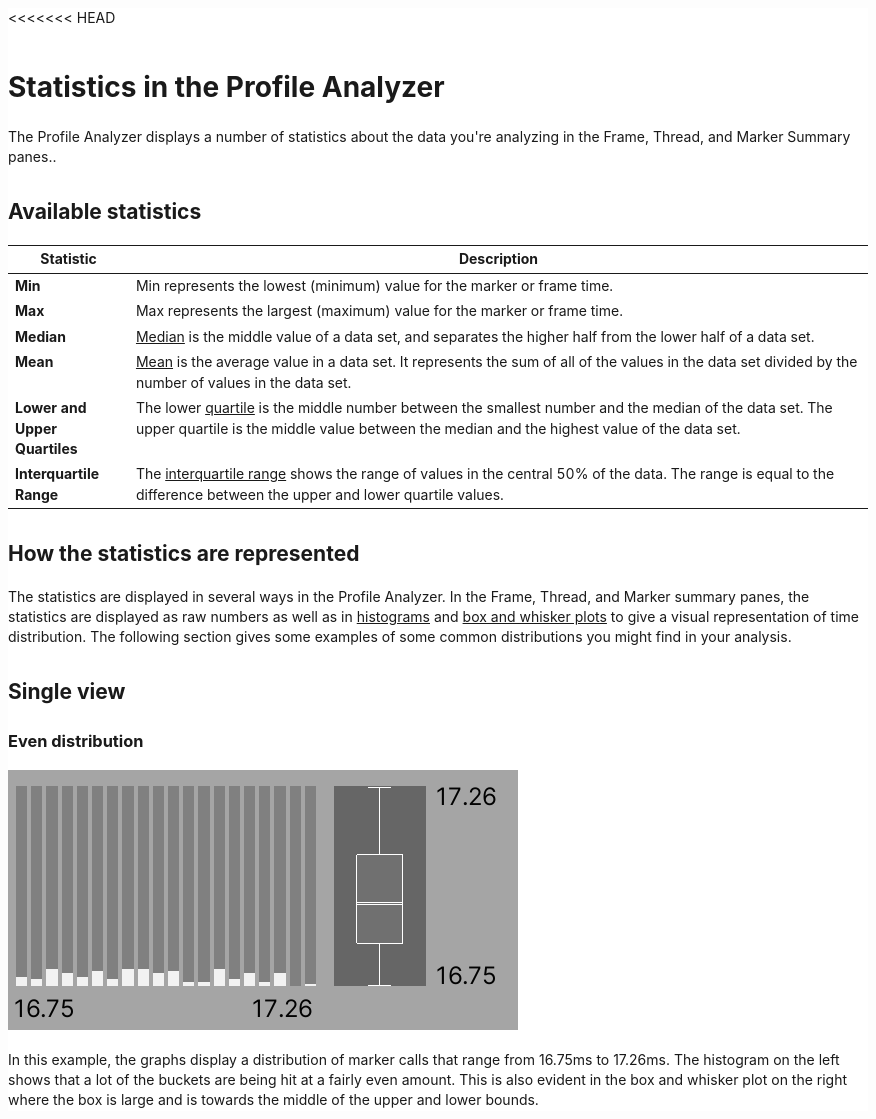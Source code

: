 <<<<<<< HEAD
# Statistics in the Profile Analyzer

The Profile Analyzer displays a number of statistics about the data you're analyzing in the Frame, Thread, and Marker Summary panes.. 

## Available statistics

|**Statistic**|**Description**|
|---|---|
|**Min**| Min represents the lowest (minimum) value for the marker or frame time.|
|**Max**| Max represents the largest (maximum) value for the marker or frame time.|
|**Median**|[Median](https://en.wikipedia.org/wiki/Median) is the middle value of a data set, and separates the higher half from the lower half of a data set. |
|**Mean**| [Mean](https://en.wikipedia.org/wiki/Arithmetic_mean) is the average value in a data set. It represents the sum of all of the values in the data set divided by the number of values in the data set.|
|**Lower and Upper Quartiles**|The lower [quartile](https://en.wikipedia.org/wiki/Quartile) is the middle number between the smallest number and the median of the data set. The upper quartile is the middle value between the median and the highest value of the data set.|
|**Interquartile Range**| The [interquartile range](https://en.wikipedia.org/wiki/Interquartile_range) shows the range of values in the central 50% of the data. The range is equal to the difference between the upper and lower quartile values. |

## How the statistics are represented

The statistics are displayed in several ways in the Profile Analyzer. In the Frame, Thread, and Marker summary panes, the statistics are displayed as raw numbers as well as in [histograms](https://en.wikipedia.org/wiki/Histogram) and [box and whisker plots](https://en.wikipedia.org/wiki/Box_plot) to give a visual representation of time distribution. The following section gives some examples of some common distributions you might find in your analysis.

## Single view

### Even distribution

![Even distribution](images/even-distribution.png)

In this example, the graphs display a distribution of marker calls that range from 16.75ms to 17.26ms. The histogram on the left shows that a lot of the buckets are being hit at a fairly even amount. This is also evident in the box and whisker plot on the right where the box is large and is towards the middle of the upper and lower bounds.
